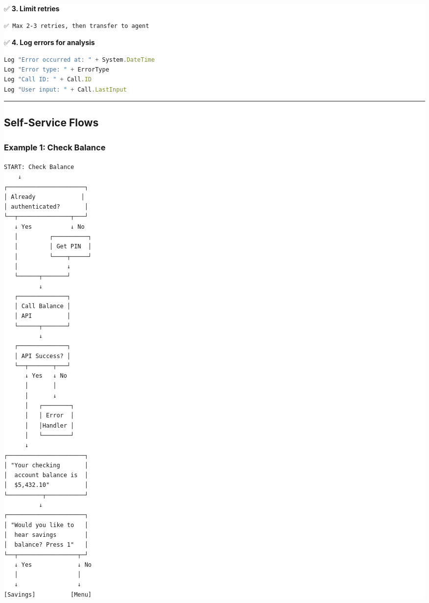 ✅ **3. Limit retries**
```
✅ Max 2-3 retries, then transfer to agent
```

✅ **4. Log errors for analysis**
```javascript
Log "Error occurred at: " + System.DateTime
Log "Error type: " + ErrorType
Log "Call ID: " + Call.ID
Log "User input: " + Call.LastInput
```

---

## Self-Service Flows

### Example 1: Check Balance

```
START: Check Balance
    ↓
┌──────────────────────┐
│ Already             │
│ authenticated?       │
└──┬───────────────┬───┘
   ↓ Yes           ↓ No
   │         ┌──────────┐
   │         │ Get PIN  │
   │         └────┬─────┘
   │              ↓
   └──────┬───────┘
          ↓
   ┌──────────────┐
   │ Call Balance │
   │ API          │
   └──────┬───────┘
          ↓
   ┌──────────────┐
   │ API Success? │
   └──┬───────┬───┘
      ↓ Yes   ↓ No
      │       │
      │       ↓
      │   ┌────────┐
      │   │ Error  │
      │   │Handler │
      │   └────────┘
      ↓
┌──────────────────────┐
│ "Your checking       │
│  account balance is  │
│  $5,432.10"          │
└──────────┬───────────┘
          ↓
┌──────────────────────┐
│ "Would you like to   │
│  hear savings        │
│  balance? Press 1"   │
└──┬─────────────────┬─┘
   ↓ Yes             ↓ No
   │                 │
   ↓                 ↓
[Savings]          [Menu]
```